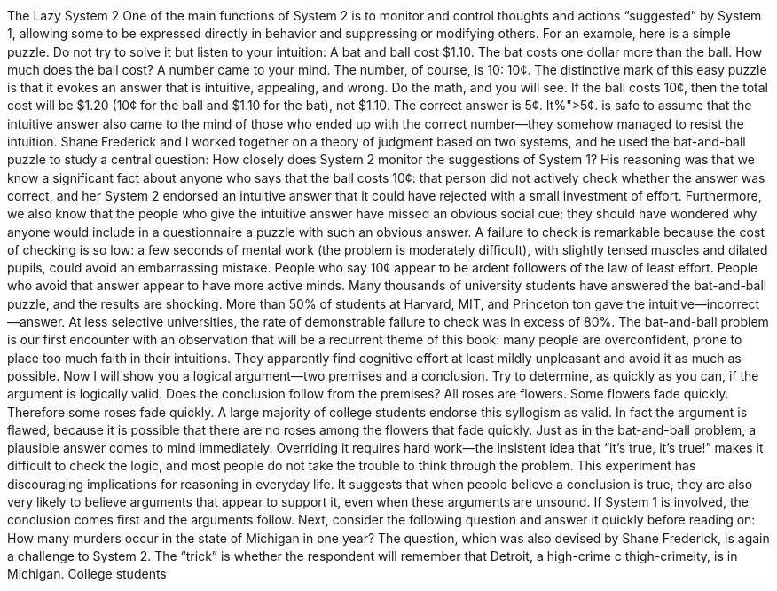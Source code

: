 The Lazy System 2
One of the main functions of System 2 is to monitor and control thoughts
and actions “suggested” by System 1, allowing some to be expressed
directly in behavior and suppressing or modifying others.
For an example, here is a simple puzzle. Do not try to solve it but listen
to your intuition:
A bat and ball cost $1.10.
The bat costs one dollar more than the ball.
How much does the ball cost?
A number came to your mind. The number, of course, is 10: 10¢. The
distinctive mark of this easy puzzle is that it evokes an answer that is
intuitive, appealing, and wrong. Do the math, and you will see. If the ball
costs 10¢, then the total cost will be $1.20 (10¢ for the ball and $1.10 for
the bat), not $1.10. The correct answer is 5¢. It%">5¢. is safe to assume
that the intuitive answer also came to the mind of those who ended up with
the correct number—they somehow managed to resist the intuition.
Shane Frederick and I worked together on a theory of judgment based
on two systems, and he used the bat-and-ball puzzle to study a central
question: How closely does System 2 monitor the suggestions of System
1? His reasoning was that we know a significant fact about anyone who
says that the ball costs 10¢: that person did not actively check whether the
answer was correct, and her System 2 endorsed an intuitive answer that it
could have rejected with a small investment of effort. Furthermore, we also
know that the people who give the intuitive answer have missed an obvious
social cue; they should have wondered why anyone would include in a
questionnaire a puzzle with such an obvious answer. A failure to check is
remarkable because the cost of checking is so low: a few seconds of
mental work (the problem is moderately difficult), with slightly tensed
muscles and dilated pupils, could avoid an embarrassing mistake. People
who say 10¢ appear to be ardent followers of the law of least effort. People
who avoid that answer appear to have more active minds.
Many thousands of university students have answered the bat-and-ball
puzzle, and the results are shocking. More than 50% of students at
Harvard, MIT, and Princeton ton gave the intuitive—incorrect—answer. At
less selective universities, the rate of demonstrable failure to check was in
excess of 80%. The bat-and-ball problem is our first encounter with an
observation that will be a recurrent theme of this book: many people are
overconfident, prone to place too much faith in their intuitions. They
apparently find cognitive effort at least mildly unpleasant and avoid it as
much as possible.
Now I will show you a logical argument—two premises and a conclusion.
Try to determine, as quickly as you can, if the argument is logically valid.
Does the conclusion follow from the premises?
All roses are flowers.
Some flowers fade quickly.
Therefore some roses fade quickly.
A large majority of college students endorse this syllogism as valid. In fact
the argument is flawed, because it is possible that there are no roses
among the flowers that fade quickly. Just as in the bat-and-ball problem, a
plausible answer comes to mind immediately. Overriding it requires hard
work—the insistent idea that “it’s true, it’s true!” makes it difficult to check
the logic, and most people do not take the trouble to think through the
problem.
This experiment has discouraging implications for reasoning in everyday
life. It suggests that when people believe a conclusion is true, they are also
very likely to believe arguments that appear to support it, even when these
arguments are unsound. If System 1 is involved, the conclusion comes first
and the arguments follow.
Next, consider the following question and answer it quickly before
reading on:
How many murders occur in the state of Michigan in one year?
The question, which was also devised by Shane Frederick, is again a
challenge to System 2. The “trick” is whether the respondent will remember
that Detroit, a high-crime c thigh-crimeity, is in Michigan. College students